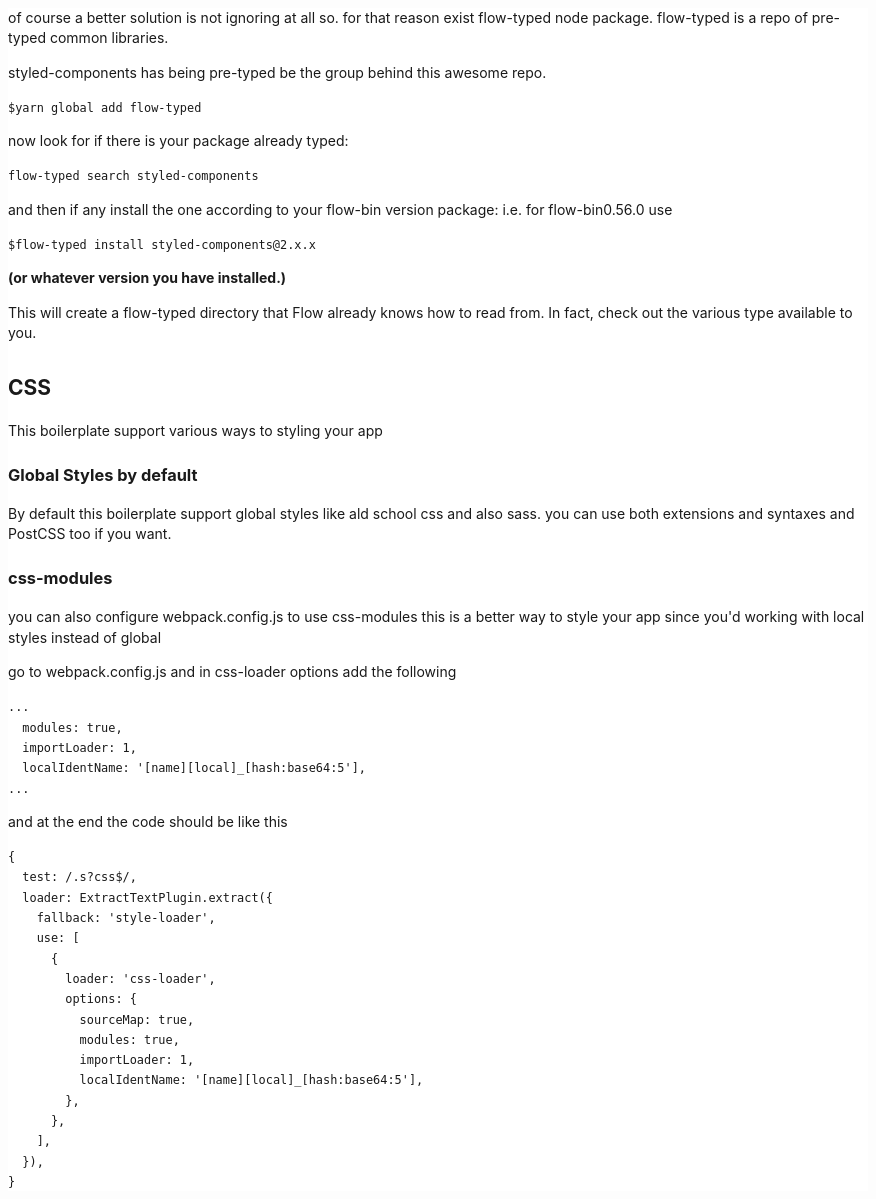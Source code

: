 of course a better solution is not ignoring at all so. for that reason exist flow-typed node package. flow-typed is a repo of pre-typed common libraries.

styled-components has being pre-typed be the group behind this awesome repo.

```
$yarn global add flow-typed
``` 
now look for if there is your package already typed:

```
flow-typed search styled-components
```

and then if any install the one according to your flow-bin version package:
i.e. 
for flow-bin0.56.0 use

```
$flow-typed install styled-components@2.x.x 
```
__(or whatever version you have installed.)__ 

This will create a flow-typed directory that Flow already knows how to read from. In fact, check out the various type available to you.

## CSS
This boilerplate support various ways to styling your app

### Global Styles by default
By default this boilerplate support global styles like ald school css and also sass. you can use both extensions and syntaxes and PostCSS too if you want.

### css-modules
you can also configure webpack.config.js to use css-modules
this is a better way to style your app since you'd working with local styles instead of global

go to webpack.config.js and in css-loader options add the following
```
...
  modules: true,
  importLoader: 1,
  localIdentName: '[name][local]_[hash:base64:5'],
...
```

and at the end the code should be like this

```
{
  test: /.s?css$/,
  loader: ExtractTextPlugin.extract({
    fallback: 'style-loader',
    use: [
      {
        loader: 'css-loader',
        options: {
          sourceMap: true,
          modules: true,
          importLoader: 1,
          localIdentName: '[name][local]_[hash:base64:5'],
        },
      },
    ],
  }),
}
```
